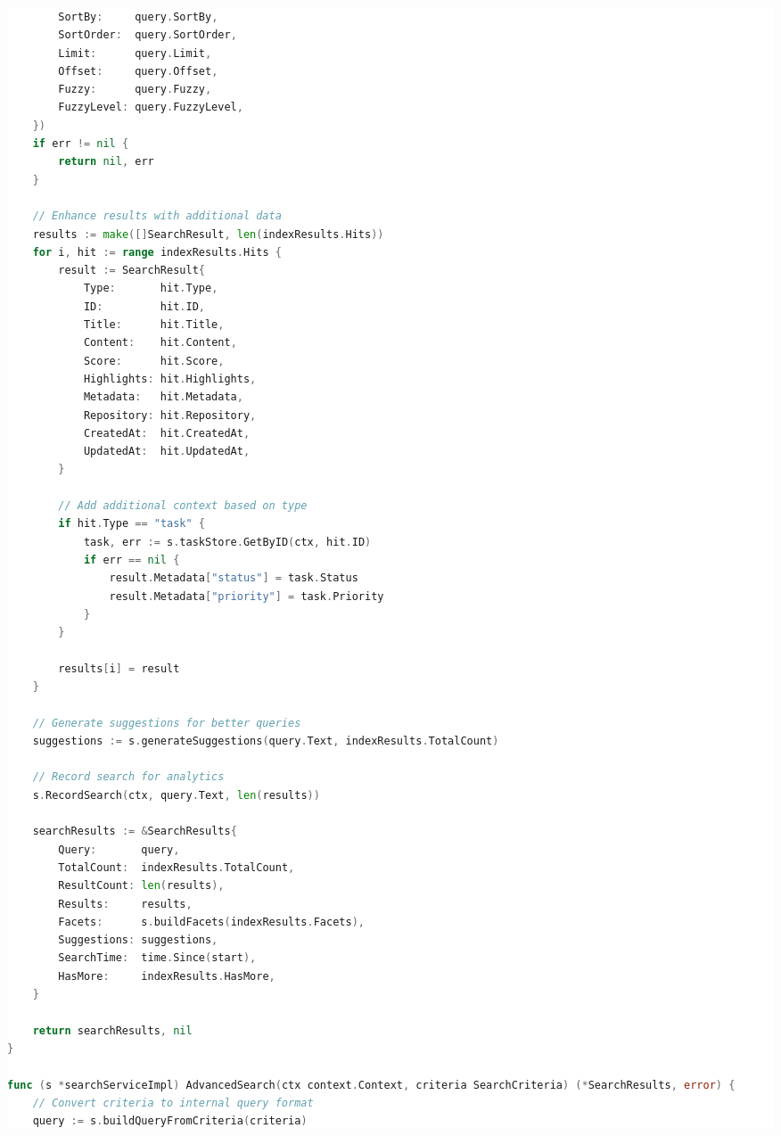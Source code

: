   ```go
          SortBy:     query.SortBy,
          SortOrder:  query.SortOrder,
          Limit:      query.Limit,
          Offset:     query.Offset,
          Fuzzy:      query.Fuzzy,
          FuzzyLevel: query.FuzzyLevel,
      })
      if err != nil {
          return nil, err
      }
      
      // Enhance results with additional data
      results := make([]SearchResult, len(indexResults.Hits))
      for i, hit := range indexResults.Hits {
          result := SearchResult{
              Type:       hit.Type,
              ID:         hit.ID,
              Title:      hit.Title,
              Content:    hit.Content,
              Score:      hit.Score,
              Highlights: hit.Highlights,
              Metadata:   hit.Metadata,
              Repository: hit.Repository,
              CreatedAt:  hit.CreatedAt,
              UpdatedAt:  hit.UpdatedAt,
          }
          
          // Add additional context based on type
          if hit.Type == "task" {
              task, err := s.taskStore.GetByID(ctx, hit.ID)
              if err == nil {
                  result.Metadata["status"] = task.Status
                  result.Metadata["priority"] = task.Priority
              }
          }
          
          results[i] = result
      }
      
      // Generate suggestions for better queries
      suggestions := s.generateSuggestions(query.Text, indexResults.TotalCount)
      
      // Record search for analytics
      s.RecordSearch(ctx, query.Text, len(results))
      
      searchResults := &SearchResults{
          Query:       query,
          TotalCount:  indexResults.TotalCount,
          ResultCount: len(results),
          Results:     results,
          Facets:      s.buildFacets(indexResults.Facets),
          Suggestions: suggestions,
          SearchTime:  time.Since(start),
          HasMore:     indexResults.HasMore,
      }
      
      return searchResults, nil
  }

  func (s *searchServiceImpl) AdvancedSearch(ctx context.Context, criteria SearchCriteria) (*SearchResults, error) {
      // Convert criteria to internal query format
      query := s.buildQueryFromCriteria(criteria)
  ```